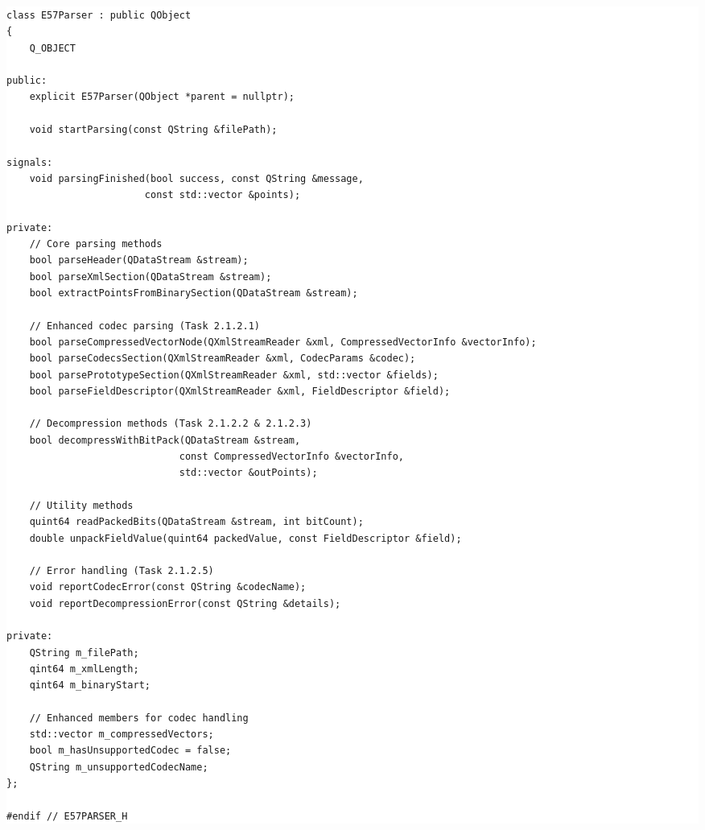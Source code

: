 ```
class E57Parser : public QObject
{
    Q_OBJECT

public:
    explicit E57Parser(QObject *parent = nullptr);
    
    void startParsing(const QString &filePath);

signals:
    void parsingFinished(bool success, const QString &message, 
                        const std::vector &points);

private:
    // Core parsing methods
    bool parseHeader(QDataStream &stream);
    bool parseXmlSection(QDataStream &stream);
    bool extractPointsFromBinarySection(QDataStream &stream);
    
    // Enhanced codec parsing (Task 2.1.2.1)
    bool parseCompressedVectorNode(QXmlStreamReader &xml, CompressedVectorInfo &vectorInfo);
    bool parseCodecsSection(QXmlStreamReader &xml, CodecParams &codec);
    bool parsePrototypeSection(QXmlStreamReader &xml, std::vector &fields);
    bool parseFieldDescriptor(QXmlStreamReader &xml, FieldDescriptor &field);
    
    // Decompression methods (Task 2.1.2.2 & 2.1.2.3)
    bool decompressWithBitPack(QDataStream &stream, 
                              const CompressedVectorInfo &vectorInfo,
                              std::vector &outPoints);
    
    // Utility methods
    quint64 readPackedBits(QDataStream &stream, int bitCount);
    double unpackFieldValue(quint64 packedValue, const FieldDescriptor &field);
    
    // Error handling (Task 2.1.2.5)
    void reportCodecError(const QString &codecName);
    void reportDecompressionError(const QString &details);

private:
    QString m_filePath;
    qint64 m_xmlLength;
    qint64 m_binaryStart;
    
    // Enhanced members for codec handling
    std::vector m_compressedVectors;
    bool m_hasUnsupportedCodec = false;
    QString m_unsupportedCodecName;
};

#endif // E57PARSER_H
```
